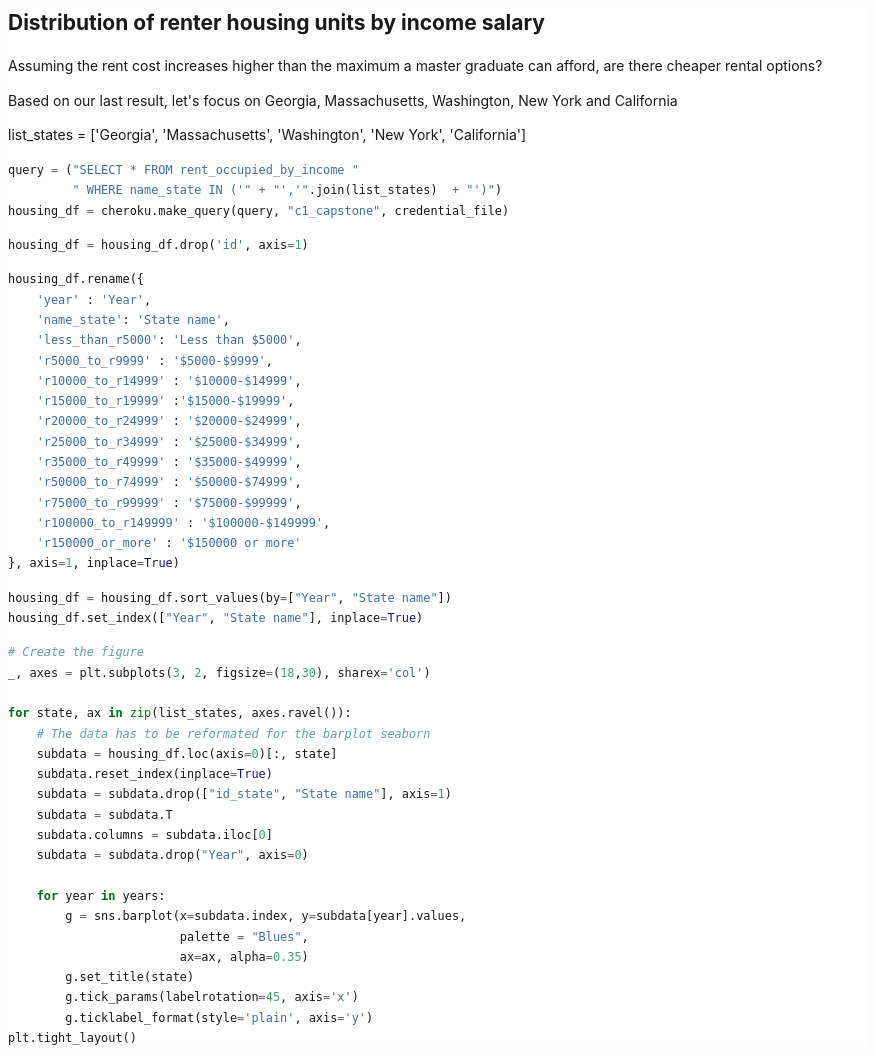 

## Distribution of renter housing units by income salary

Assuming the rent cost increases higher than the maximum a master graduate can afford, are there cheaper rental options?

Based on our last result, let's focus on Georgia, Massachusetts, Washington, New York and California

list_states = ['Georgia', 'Massachusetts', 'Washington', 'New York', 'California']


```python
query = ("SELECT * FROM rent_occupied_by_income "
         " WHERE name_state IN ('" + "','".join(list_states)  + "')")
housing_df = cheroku.make_query(query, "c1_capstone", credential_file)
```


```python
housing_df = housing_df.drop('id', axis=1)
```


```python
housing_df.rename({
    'year' : 'Year', 
    'name_state': 'State name', 
    'less_than_r5000': 'Less than $5000',
    'r5000_to_r9999' : '$5000-$9999',
    'r10000_to_r14999' : '$10000-$14999', 
    'r15000_to_r19999' :'$15000-$19999', 
    'r20000_to_r24999' : '$20000-$24999',
    'r25000_to_r34999' : '$25000-$34999', 
    'r35000_to_r49999' : '$35000-$49999', 
    'r50000_to_r74999' : '$50000-$74999',
    'r75000_to_r99999' : '$75000-$99999', 
    'r100000_to_r149999' : '$100000-$149999', 
    'r150000_or_more' : '$150000 or more'
}, axis=1, inplace=True)
```


```python
housing_df = housing_df.sort_values(by=["Year", "State name"])
housing_df.set_index(["Year", "State name"], inplace=True)
```


```python
# Create the figure
_, axes = plt.subplots(3, 2, figsize=(18,30), sharex='col')

for state, ax in zip(list_states, axes.ravel()):
    # The data has to be reformated for the barplot seaborn
    subdata = housing_df.loc(axis=0)[:, state]
    subdata.reset_index(inplace=True)
    subdata = subdata.drop(["id_state", "State name"], axis=1)
    subdata = subdata.T
    subdata.columns = subdata.iloc[0]
    subdata = subdata.drop("Year", axis=0)

    for year in years:
        g = sns.barplot(x=subdata.index, y=subdata[year].values,
                        palette = "Blues",
                        ax=ax, alpha=0.35)
        g.set_title(state)
        g.tick_params(labelrotation=45, axis='x')
        g.ticklabel_format(style='plain', axis='y')
plt.tight_layout()
```
